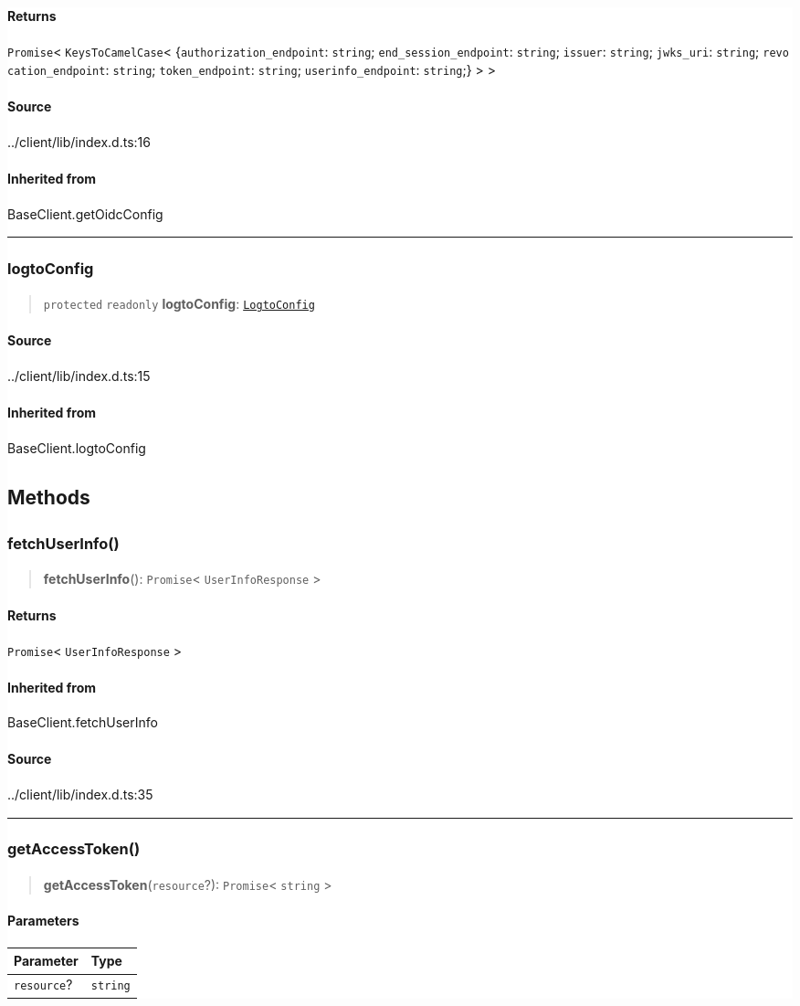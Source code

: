 #### Returns

`Promise`\< `KeysToCamelCase`\< \{`authorization_endpoint`: `string`; `end_session_endpoint`: `string`; `issuer`: `string`; `jwks_uri`: `string`; `revocation_endpoint`: `string`; `token_endpoint`: `string`; `userinfo_endpoint`: `string`;} \> \>

#### Source

../client/lib/index.d.ts:16

#### Inherited from

BaseClient.getOidcConfig

---

### logtoConfig

> `protected` `readonly` **logtoConfig**: [`LogtoConfig`](../type-aliases/type-alias.LogtoConfig.md)

#### Source

../client/lib/index.d.ts:15

#### Inherited from

BaseClient.logtoConfig

## Methods

### fetchUserInfo()

> **fetchUserInfo**(): `Promise`\< `UserInfoResponse` \>

#### Returns

`Promise`\< `UserInfoResponse` \>

#### Inherited from

BaseClient.fetchUserInfo

#### Source

../client/lib/index.d.ts:35

---

### getAccessToken()

> **getAccessToken**(`resource`?): `Promise`\< `string` \>

#### Parameters

| Parameter   | Type     |
| :---------- | :------- |
| `resource`? | `string` |

